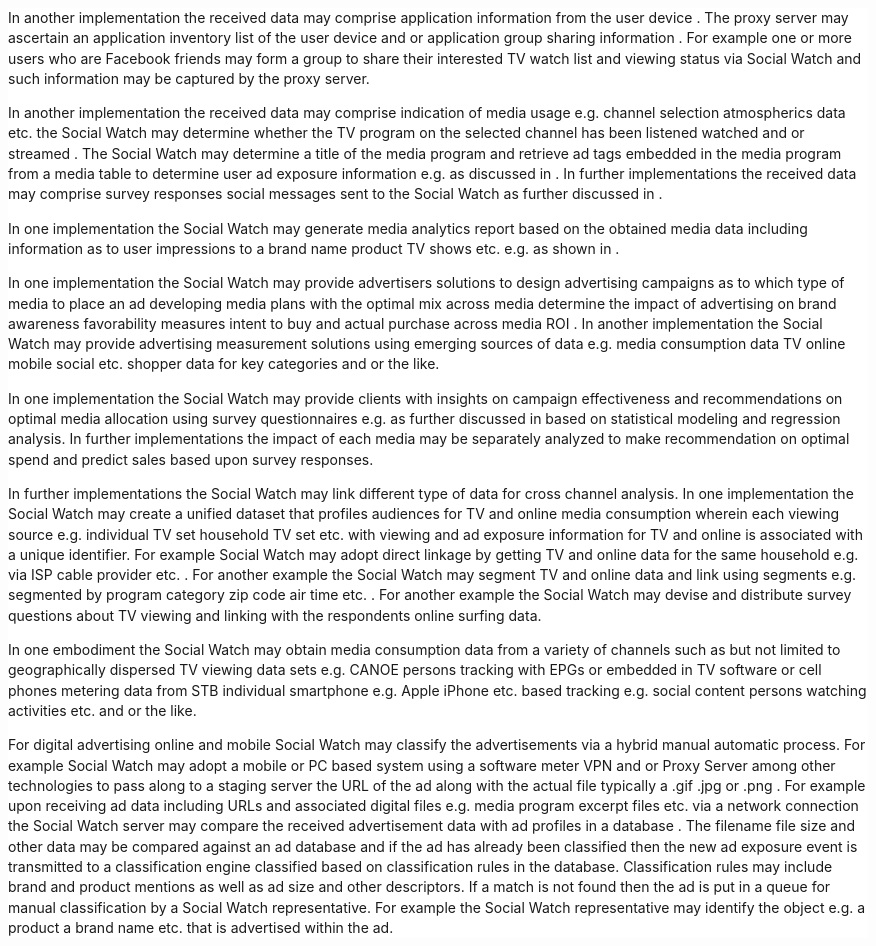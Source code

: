 In another implementation the received data may comprise application information from the user device . The proxy server may ascertain an application inventory list of the user device and or application group sharing information . For example one or more users who are Facebook friends may form a group to share their interested TV watch list and viewing status via Social Watch and such information may be captured by the proxy server.

In another implementation the received data may comprise indication of media usage e.g. channel selection atmospherics data etc. the Social Watch may determine whether the TV program on the selected channel has been listened watched and or streamed . The Social Watch may determine a title of the media program and retrieve ad tags embedded in the media program from a media table to determine user ad exposure information e.g. as discussed in . In further implementations the received data may comprise survey responses social messages sent to the Social Watch as further discussed in .

In one implementation the Social Watch may generate media analytics report based on the obtained media data including information as to user impressions to a brand name product TV shows etc. e.g. as shown in .

In one implementation the Social Watch may provide advertisers solutions to design advertising campaigns as to which type of media to place an ad developing media plans with the optimal mix across media determine the impact of advertising on brand awareness favorability measures intent to buy and actual purchase across media ROI . In another implementation the Social Watch may provide advertising measurement solutions using emerging sources of data e.g. media consumption data TV online mobile social etc. shopper data for key categories and or the like.

In one implementation the Social Watch may provide clients with insights on campaign effectiveness and recommendations on optimal media allocation using survey questionnaires e.g. as further discussed in based on statistical modeling and regression analysis. In further implementations the impact of each media may be separately analyzed to make recommendation on optimal spend and predict sales based upon survey responses.

In further implementations the Social Watch may link different type of data for cross channel analysis. In one implementation the Social Watch may create a unified dataset that profiles audiences for TV and online media consumption wherein each viewing source e.g. individual TV set household TV set etc. with viewing and ad exposure information for TV and online is associated with a unique identifier. For example Social Watch may adopt direct linkage by getting TV and online data for the same household e.g. via ISP cable provider etc. . For another example the Social Watch may segment TV and online data and link using segments e.g. segmented by program category zip code air time etc. . For another example the Social Watch may devise and distribute survey questions about TV viewing and linking with the respondents online surfing data.

In one embodiment the Social Watch may obtain media consumption data from a variety of channels such as but not limited to geographically dispersed TV viewing data sets e.g. CANOE persons tracking with EPGs or embedded in TV software or cell phones metering data from STB individual smartphone e.g. Apple iPhone etc. based tracking e.g. social content persons watching activities etc. and or the like.

For digital advertising online and mobile Social Watch may classify the advertisements via a hybrid manual automatic process. For example Social Watch may adopt a mobile or PC based system using a software meter VPN and or Proxy Server among other technologies to pass along to a staging server the URL of the ad along with the actual file typically a .gif .jpg or .png . For example upon receiving ad data including URLs and associated digital files e.g. media program excerpt files etc. via a network connection the Social Watch server may compare the received advertisement data with ad profiles in a database . The filename file size and other data may be compared against an ad database and if the ad has already been classified then the new ad exposure event is transmitted to a classification engine classified based on classification rules in the database. Classification rules may include brand and product mentions as well as ad size and other descriptors. If a match is not found then the ad is put in a queue for manual classification by a Social Watch representative. For example the Social Watch representative may identify the object e.g. a product a brand name etc. that is advertised within the ad.

